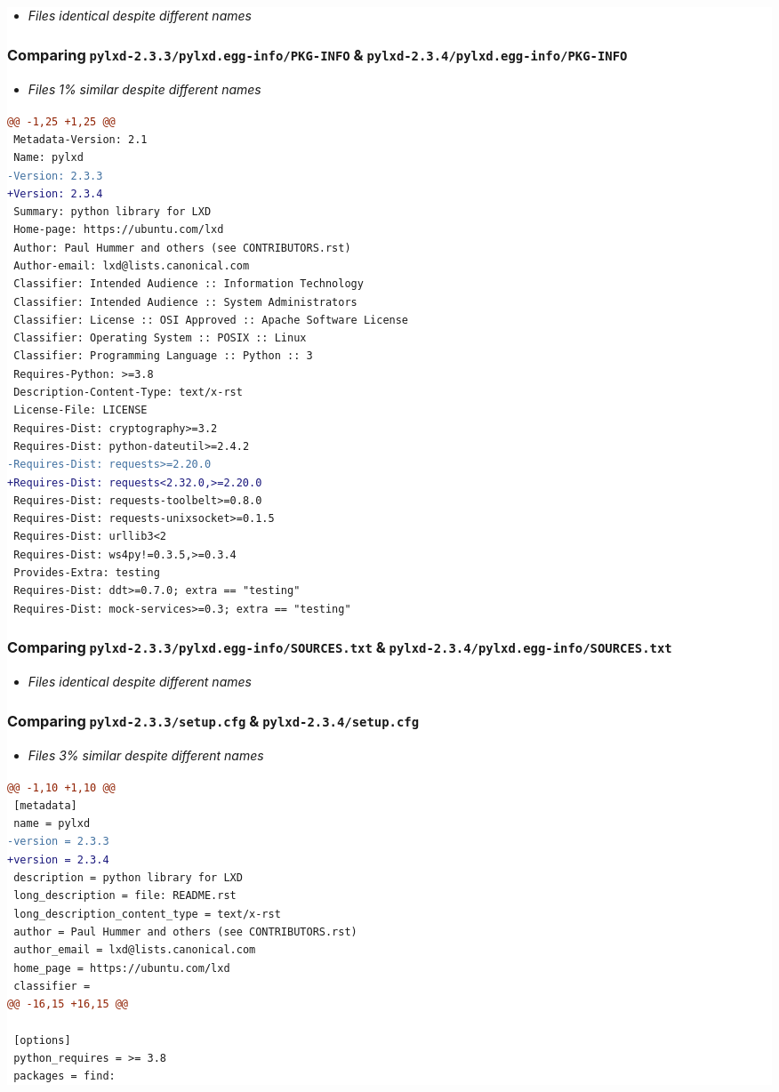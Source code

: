  * *Files identical despite different names*

### Comparing `pylxd-2.3.3/pylxd.egg-info/PKG-INFO` & `pylxd-2.3.4/pylxd.egg-info/PKG-INFO`

 * *Files 1% similar despite different names*

```diff
@@ -1,25 +1,25 @@
 Metadata-Version: 2.1
 Name: pylxd
-Version: 2.3.3
+Version: 2.3.4
 Summary: python library for LXD
 Home-page: https://ubuntu.com/lxd
 Author: Paul Hummer and others (see CONTRIBUTORS.rst)
 Author-email: lxd@lists.canonical.com
 Classifier: Intended Audience :: Information Technology
 Classifier: Intended Audience :: System Administrators
 Classifier: License :: OSI Approved :: Apache Software License
 Classifier: Operating System :: POSIX :: Linux
 Classifier: Programming Language :: Python :: 3
 Requires-Python: >=3.8
 Description-Content-Type: text/x-rst
 License-File: LICENSE
 Requires-Dist: cryptography>=3.2
 Requires-Dist: python-dateutil>=2.4.2
-Requires-Dist: requests>=2.20.0
+Requires-Dist: requests<2.32.0,>=2.20.0
 Requires-Dist: requests-toolbelt>=0.8.0
 Requires-Dist: requests-unixsocket>=0.1.5
 Requires-Dist: urllib3<2
 Requires-Dist: ws4py!=0.3.5,>=0.3.4
 Provides-Extra: testing
 Requires-Dist: ddt>=0.7.0; extra == "testing"
 Requires-Dist: mock-services>=0.3; extra == "testing"
```

### Comparing `pylxd-2.3.3/pylxd.egg-info/SOURCES.txt` & `pylxd-2.3.4/pylxd.egg-info/SOURCES.txt`

 * *Files identical despite different names*

### Comparing `pylxd-2.3.3/setup.cfg` & `pylxd-2.3.4/setup.cfg`

 * *Files 3% similar despite different names*

```diff
@@ -1,10 +1,10 @@
 [metadata]
 name = pylxd
-version = 2.3.3
+version = 2.3.4
 description = python library for LXD
 long_description = file: README.rst
 long_description_content_type = text/x-rst
 author = Paul Hummer and others (see CONTRIBUTORS.rst)
 author_email = lxd@lists.canonical.com
 home_page = https://ubuntu.com/lxd
 classifier = 
@@ -16,15 +16,15 @@
 
 [options]
 python_requires = >= 3.8
 packages = find:
```